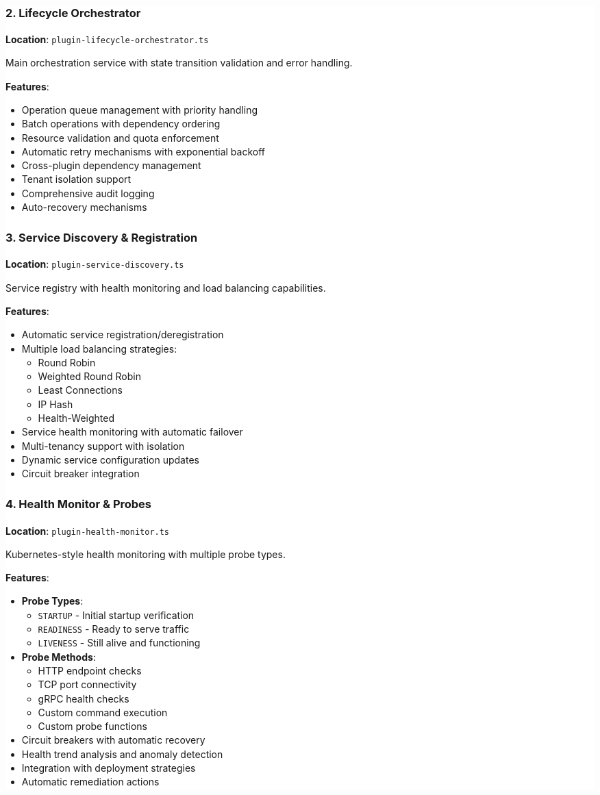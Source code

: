 ### 2. Lifecycle Orchestrator

**Location**: `plugin-lifecycle-orchestrator.ts`

Main orchestration service with state transition validation and error handling.

**Features**:
- Operation queue management with priority handling
- Batch operations with dependency ordering
- Resource validation and quota enforcement
- Automatic retry mechanisms with exponential backoff
- Cross-plugin dependency management
- Tenant isolation support
- Comprehensive audit logging
- Auto-recovery mechanisms

### 3. Service Discovery & Registration

**Location**: `plugin-service-discovery.ts`

Service registry with health monitoring and load balancing capabilities.

**Features**:
- Automatic service registration/deregistration
- Multiple load balancing strategies:
  - Round Robin
  - Weighted Round Robin  
  - Least Connections
  - IP Hash
  - Health-Weighted
- Service health monitoring with automatic failover
- Multi-tenancy support with isolation
- Dynamic service configuration updates
- Circuit breaker integration

### 4. Health Monitor & Probes

**Location**: `plugin-health-monitor.ts`

Kubernetes-style health monitoring with multiple probe types.

**Features**:
- **Probe Types**:
  - `STARTUP` - Initial startup verification
  - `READINESS` - Ready to serve traffic
  - `LIVENESS` - Still alive and functioning
- **Probe Methods**:
  - HTTP endpoint checks
  - TCP port connectivity
  - gRPC health checks
  - Custom command execution
  - Custom probe functions
- Circuit breakers with automatic recovery
- Health trend analysis and anomaly detection
- Integration with deployment strategies
- Automatic remediation actions
